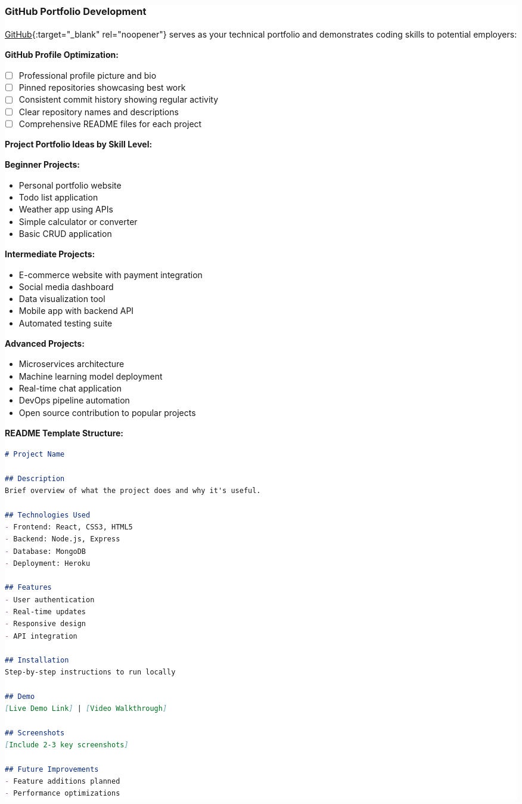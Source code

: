 ### GitHub Portfolio Development

[GitHub](https://github.com/){:target="_blank" rel="noopener"} serves as your technical portfolio and demonstrates coding skills to potential employers:

**GitHub Profile Optimization:**
- [ ] Professional profile picture and bio
- [ ] Pinned repositories showcasing best work
- [ ] Consistent commit history showing regular activity
- [ ] Clear repository names and descriptions
- [ ] Comprehensive README files for each project

**Project Portfolio Ideas by Skill Level:**

**Beginner Projects:**
- Personal portfolio website
- Todo list application
- Weather app using APIs
- Simple calculator or converter
- Basic CRUD application

**Intermediate Projects:**
- E-commerce website with payment integration
- Social media dashboard
- Data visualization tool
- Mobile app with backend API
- Automated testing suite

**Advanced Projects:**
- Microservices architecture
- Machine learning model deployment
- Real-time chat application
- DevOps pipeline automation
- Open source contribution to popular projects

**README Template Structure:**
```markdown
# Project Name

## Description
Brief overview of what the project does and why it's useful.

## Technologies Used
- Frontend: React, CSS3, HTML5
- Backend: Node.js, Express
- Database: MongoDB
- Deployment: Heroku

## Features
- User authentication
- Real-time updates
- Responsive design
- API integration

## Installation
Step-by-step instructions to run locally

## Demo
[Live Demo Link] | [Video Walkthrough]

## Screenshots
[Include 2-3 key screenshots]

## Future Improvements
- Feature additions planned
- Performance optimizations
```
